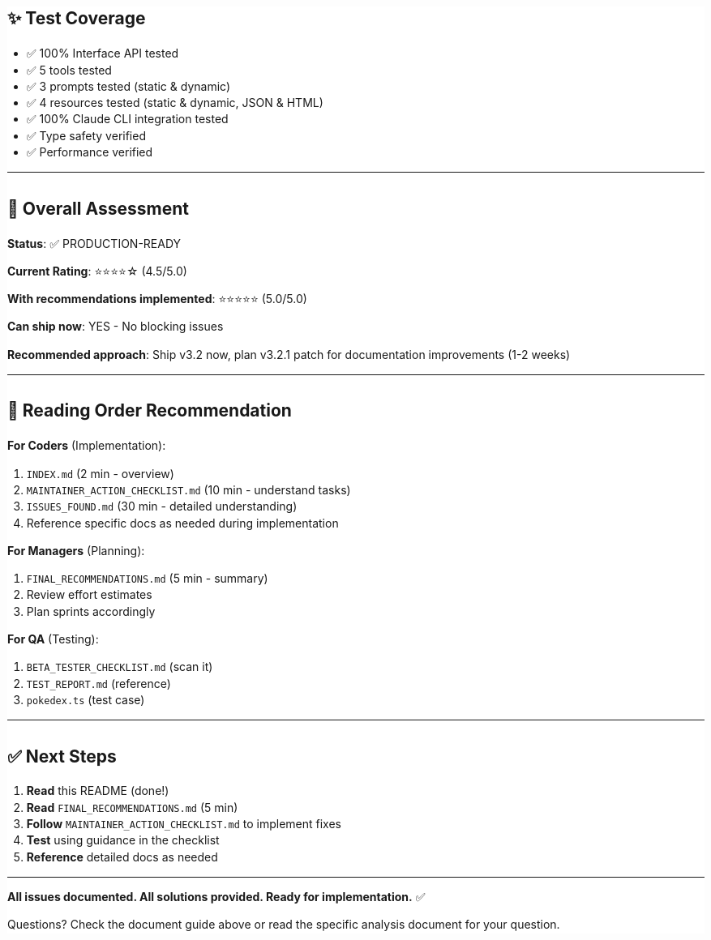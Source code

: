 
## ✨ Test Coverage

- ✅ 100% Interface API tested
- ✅ 5 tools tested
- ✅ 3 prompts tested (static & dynamic)
- ✅ 4 resources tested (static & dynamic, JSON & HTML)
- ✅ 100% Claude CLI integration tested
- ✅ Type safety verified
- ✅ Performance verified

---

## 🎯 Overall Assessment

**Status**: ✅ PRODUCTION-READY

**Current Rating**: ⭐⭐⭐⭐☆ (4.5/5.0)

**With recommendations implemented**: ⭐⭐⭐⭐⭐ (5.0/5.0)

**Can ship now**: YES - No blocking issues

**Recommended approach**: Ship v3.2 now, plan v3.2.1 patch for documentation improvements (1-2 weeks)

---

## 📖 Reading Order Recommendation

**For Coders** (Implementation):
1. `INDEX.md` (2 min - overview)
2. `MAINTAINER_ACTION_CHECKLIST.md` (10 min - understand tasks)
3. `ISSUES_FOUND.md` (30 min - detailed understanding)
4. Reference specific docs as needed during implementation

**For Managers** (Planning):
1. `FINAL_RECOMMENDATIONS.md` (5 min - summary)
2. Review effort estimates
3. Plan sprints accordingly

**For QA** (Testing):
1. `BETA_TESTER_CHECKLIST.md` (scan it)
2. `TEST_REPORT.md` (reference)
3. `pokedex.ts` (test case)

---

## ✅ Next Steps

1. **Read** this README (done!)
2. **Read** `FINAL_RECOMMENDATIONS.md` (5 min)
3. **Follow** `MAINTAINER_ACTION_CHECKLIST.md` to implement fixes
4. **Test** using guidance in the checklist
5. **Reference** detailed docs as needed

---

**All issues documented. All solutions provided. Ready for implementation.** ✅

Questions? Check the document guide above or read the specific analysis document for your question.


